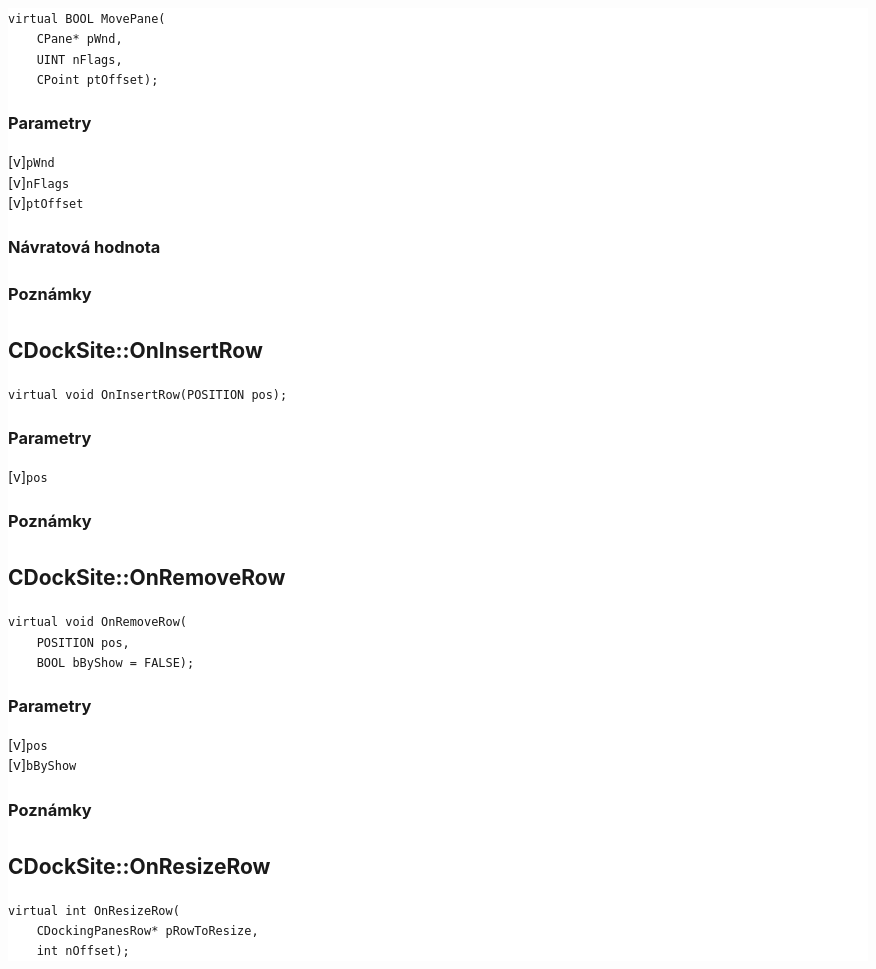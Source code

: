```  
virtual BOOL MovePane(
    CPane* pWnd,  
    UINT nFlags,  
    CPoint ptOffset);
```  
  
### <a name="parameters"></a>Parametry  
 [v]`pWnd`  
 [v]`nFlags`  
 [v]`ptOffset`  
  
### <a name="return-value"></a>Návratová hodnota  
  
### <a name="remarks"></a>Poznámky  
  
##  <a name="oninsertrow"></a>CDockSite::OnInsertRow  

  
```  
virtual void OnInsertRow(POSITION pos);
```  
  
### <a name="parameters"></a>Parametry  
 [v]`pos`  
  
### <a name="remarks"></a>Poznámky  
  
##  <a name="onremoverow"></a>CDockSite::OnRemoveRow  

  
```  
virtual void OnRemoveRow(
    POSITION pos,  
    BOOL bByShow = FALSE);
```  
  
### <a name="parameters"></a>Parametry  
 [v]`pos`  
 [v]`bByShow`  
  
### <a name="remarks"></a>Poznámky  
  
##  <a name="onresizerow"></a>CDockSite::OnResizeRow  

  
```  
virtual int OnResizeRow(
    CDockingPanesRow* pRowToResize,  
    int nOffset);
```  
  